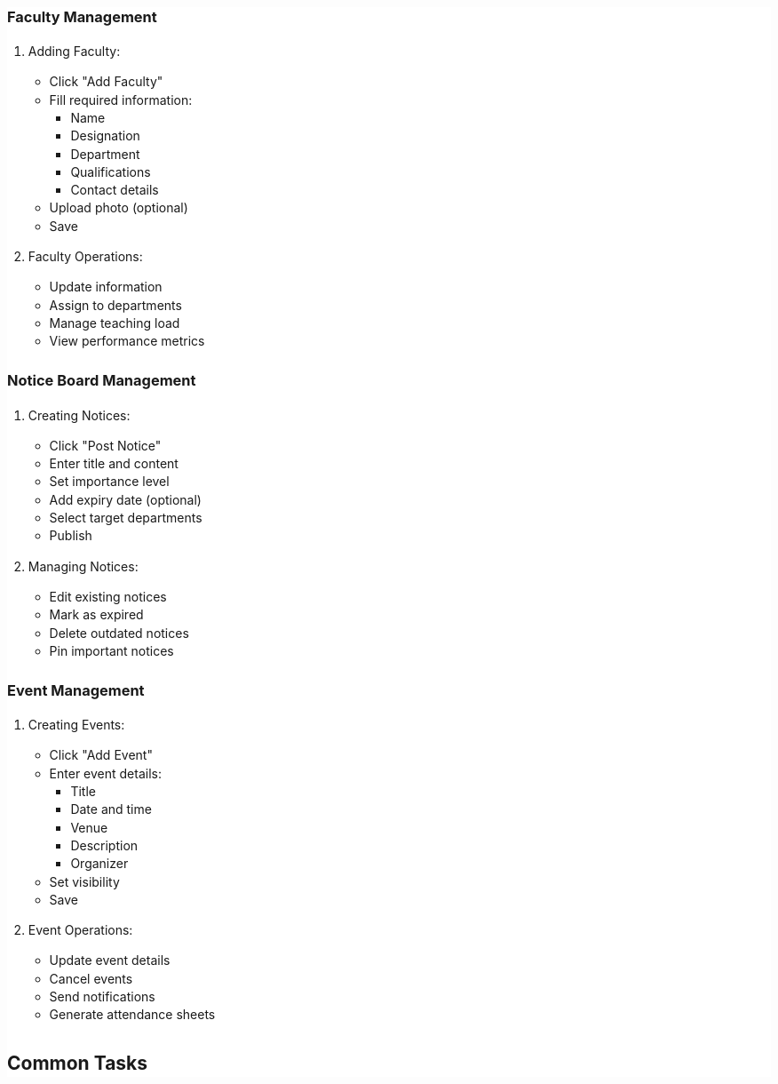 ### Faculty Management
1. Adding Faculty:
   - Click "Add Faculty"
   - Fill required information:
     - Name
     - Designation
     - Department
     - Qualifications
     - Contact details
   - Upload photo (optional)
   - Save

2. Faculty Operations:
   - Update information
   - Assign to departments
   - Manage teaching load
   - View performance metrics

### Notice Board Management
1. Creating Notices:
   - Click "Post Notice"
   - Enter title and content
   - Set importance level
   - Add expiry date (optional)
   - Select target departments
   - Publish

2. Managing Notices:
   - Edit existing notices
   - Mark as expired
   - Delete outdated notices
   - Pin important notices

### Event Management
1. Creating Events:
   - Click "Add Event"
   - Enter event details:
     - Title
     - Date and time
     - Venue
     - Description
     - Organizer
   - Set visibility
   - Save

2. Event Operations:
   - Update event details
   - Cancel events
   - Send notifications
   - Generate attendance sheets

## Common Tasks
